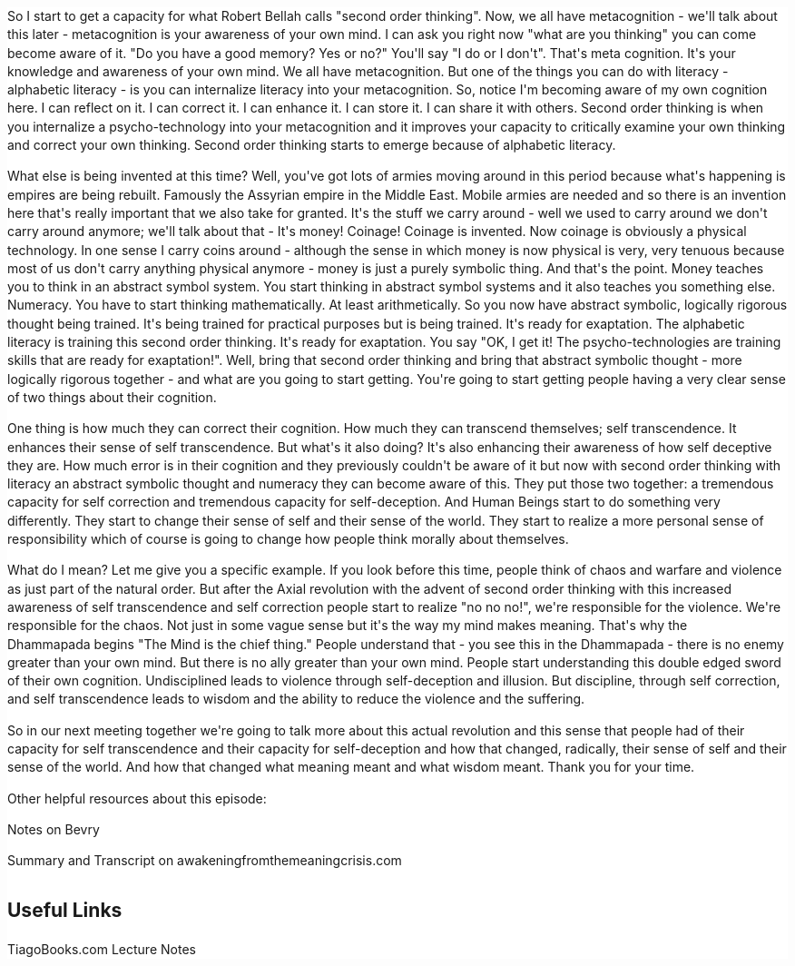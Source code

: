 So I start to get a capacity for what Robert Bellah calls "second order thinking". Now, we all have metacognition - we'll talk about this later - metacognition is your awareness of your own mind. I can ask you right now "what are you thinking" you can come become aware of it. "Do you have a good memory? Yes or no?" You'll say "I do or I don't". That's meta cognition. It's your knowledge and awareness of your own mind. We all have metacognition. But one of the things you can do with literacy - alphabetic literacy - is you can internalize literacy into your metacognition. So, notice I'm becoming aware of my own cognition here. I can reflect on it. I can correct it. I can enhance it. I can store it. I can share it with others. Second order thinking is when you internalize a psycho-technology into your metacognition and it improves your capacity to critically examine your own thinking and correct your own thinking. Second order thinking starts to emerge because of alphabetic literacy.

What else is being invented at this time? Well, you've got lots of armies moving around in this period because what's happening is empires are being rebuilt. Famously the Assyrian empire in the Middle East. Mobile armies are needed and so there is an invention here that's really important that we also take for granted. It's the stuff we carry around - well we used to carry around we don't carry around anymore; we'll talk about that - It's money\! Coinage\! Coinage is invented. Now coinage is obviously a physical technology. In one sense I carry coins around - although the sense in which money is now physical is very, very tenuous because most of us don't carry anything physical anymore - money is just a purely symbolic thing. And that's the point. Money teaches you to think in an abstract symbol system. You start thinking in abstract symbol systems and it also teaches you something else. Numeracy. You have to start thinking mathematically. At least arithmetically. So you now have abstract symbolic, logically rigorous thought being trained. It's being trained for practical purposes but is being trained. It's ready for exaptation. The alphabetic literacy is training this second order thinking. It's ready for exaptation. You say "OK, I get it\! The psycho-technologies are training skills that are ready for exaptation\!". Well, bring that second order thinking and bring that abstract symbolic thought - more logically rigorous together - and what are you going to start getting. You're going to start getting people having a very clear sense of two things about their cognition.

One thing is how much they can correct their cognition. How much they can transcend themselves; self transcendence. It enhances their sense of self transcendence. But what's it also doing? It's also enhancing their awareness of how self deceptive they are. How much error is in their cognition and they previously couldn't be aware of it but now with second order thinking with literacy an abstract symbolic thought and numeracy they can become aware of this. They put those two together: a tremendous capacity for self correction and tremendous capacity for self-deception. And Human Beings start to do something very differently. They start to change their sense of self and their sense of the world. They start to realize a more personal sense of responsibility which of course is going to change how people think morally about themselves.

What do I mean? Let me give you a specific example. If you look before this time, people think of chaos and warfare and violence as just part of the natural order. But after the Axial revolution with the advent of second order thinking with this increased awareness of self transcendence and self correction people start to realize "no no no\!", we're responsible for the violence. We're responsible for the chaos. Not just in some vague sense but it's the way my mind makes meaning. That's why the Dhammapada begins "The Mind is the chief thing." People understand that - you see this in the Dhammapada - there is no enemy greater than your own mind. But there is no ally greater than your own mind. People start understanding this double edged sword of their own cognition. Undisciplined leads to violence through self-deception and illusion. But discipline, through self correction, and self transcendence leads to wisdom and the ability to reduce the violence and the suffering.

So in our next meeting together we're going to talk more about this actual revolution and this sense that people had of their capacity for self transcendence and their capacity for self-deception and how that changed, radically, their sense of self and their sense of the world. And how that changed what meaning meant and what wisdom meant. Thank you for your time.

Other helpful resources about this episode:  

Notes on Bevry  

Summary and Transcript on awakeningfromthemeaningcrisis.com

## Useful Links

TiagoBooks.com Lecture Notes
